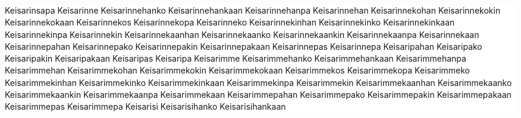 Keisarinsapa
Keisarinne
Keisarinnehanko
Keisarinnehankaan
Keisarinnehanpa
Keisarinnehan
Keisarinnekohan
Keisarinnekokin
Keisarinnekokaan
Keisarinnekos
Keisarinnekopa
Keisarinneko
Keisarinnekinhan
Keisarinnekinko
Keisarinnekinkaan
Keisarinnekinpa
Keisarinnekin
Keisarinnekaanhan
Keisarinnekaanko
Keisarinnekaankin
Keisarinnekaanpa
Keisarinnekaan
Keisarinnepahan
Keisarinnepako
Keisarinnepakin
Keisarinnepakaan
Keisarinnepas
Keisarinnepa
Keisaripahan
Keisaripako
Keisaripakin
Keisaripakaan
Keisaripas
Keisaripa
Keisarimme
Keisarimmehanko
Keisarimmehankaan
Keisarimmehanpa
Keisarimmehan
Keisarimmekohan
Keisarimmekokin
Keisarimmekokaan
Keisarimmekos
Keisarimmekopa
Keisarimmeko
Keisarimmekinhan
Keisarimmekinko
Keisarimmekinkaan
Keisarimmekinpa
Keisarimmekin
Keisarimmekaanhan
Keisarimmekaanko
Keisarimmekaankin
Keisarimmekaanpa
Keisarimmekaan
Keisarimmepahan
Keisarimmepako
Keisarimmepakin
Keisarimmepakaan
Keisarimmepas
Keisarimmepa
Keisarisi
Keisarisihanko
Keisarisihankaan